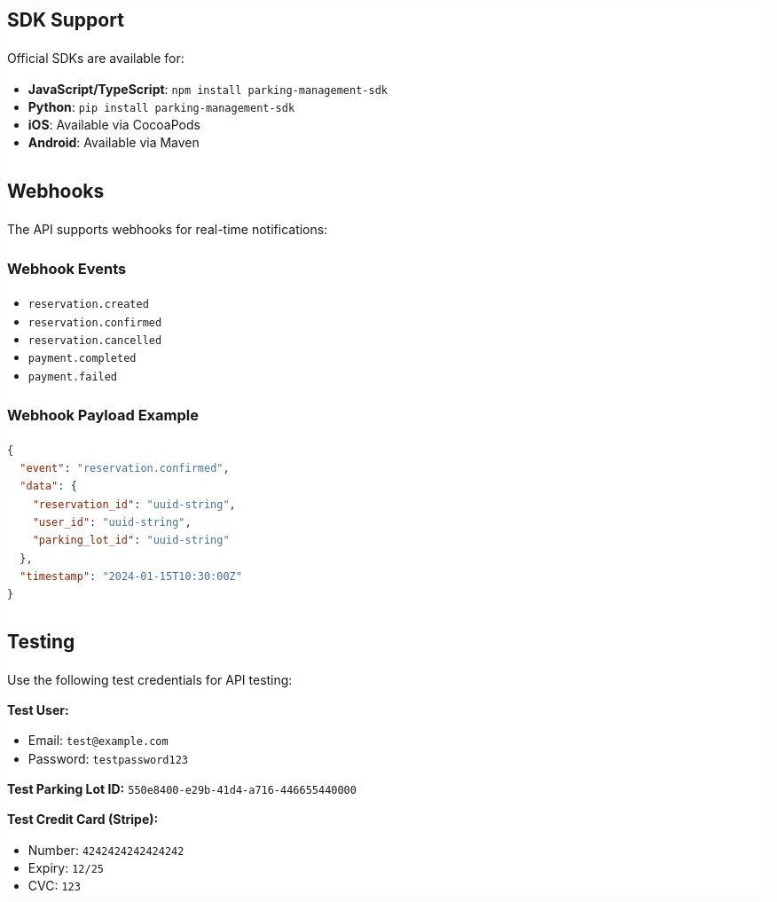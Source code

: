 ## SDK Support

Official SDKs are available for:
- **JavaScript/TypeScript**: `npm install parking-management-sdk`
- **Python**: `pip install parking-management-sdk`
- **iOS**: Available via CocoaPods
- **Android**: Available via Maven

## Webhooks

The API supports webhooks for real-time notifications:

### Webhook Events
- `reservation.created`
- `reservation.confirmed`
- `reservation.cancelled`
- `payment.completed`
- `payment.failed`

### Webhook Payload Example
```json
{
  "event": "reservation.confirmed",
  "data": {
    "reservation_id": "uuid-string",
    "user_id": "uuid-string",
    "parking_lot_id": "uuid-string"
  },
  "timestamp": "2024-01-15T10:30:00Z"
}
```

## Testing

Use the following test credentials for API testing:

**Test User:**
- Email: `test@example.com`
- Password: `testpassword123`

**Test Parking Lot ID:** `550e8400-e29b-41d4-a716-446655440000`

**Test Credit Card (Stripe):**
- Number: `4242424242424242`
- Expiry: `12/25`
- CVC: `123`
